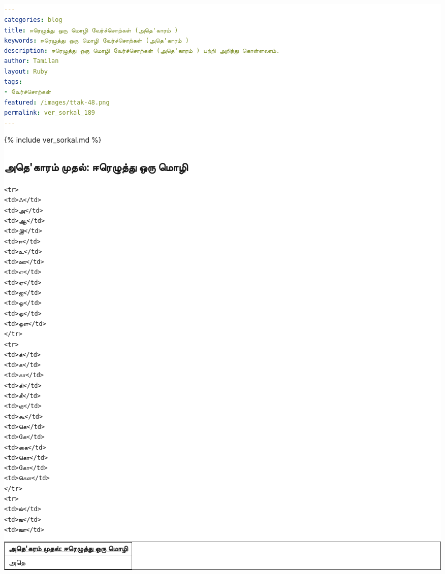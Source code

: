 ```yaml
---  
categories: blog  
title: ஈரெழுத்து ஒரு மொழி வேர்ச்சொற்கள் (அதெ'காரம் )
keywords: ஈரெழுத்து ஒரு மொழி வேர்ச்சொற்கள் (அதெ'காரம் )
description: ஈரெழுத்து ஒரு மொழி வேர்ச்சொற்கள் (அதெ'காரம் ) பற்றி அறிந்து கொள்ளலாம்.  
author: Tamilan  
layout: Ruby  
tags:  
- வேர்ச்சொற்கள்  
featured: /images/ttak-48.png  
permalink: ver_sorkal_189
---  
```


{% include ver_sorkal.md %}

## அதெ'காரம் முதல்: ஈரெழுத்து ஒரு மொழி

<table border="1" cellpadding="0" cellspacing="0">
<tbody>
<tr>
<td colspan="13" rowspan="1" align="center" valign="top"><u><b>அதெ'கரம்
முதல்: </b></u><u><b>ஈரெழுத்து ஒரு மொழி</b></u><br>
</td>
</tr>
<tr>
<td colspan="13" rowspan="1">அதெ</td>
</tr>

    <tr>
    <td>ஃ</td>
    <td>அ</td>
    <td>ஆ</td>
    <td>இ</td>
    <td>ஈ</td>
    <td>உ</td>
    <td>ஊ</td>
    <td>எ</td>
    <td>ஏ</td>
    <td>ஐ</td>
    <td>ஒ</td>
    <td>ஓ</td>
    <td>ஔ</td>
    </tr>
    <tr>
    <td>க்</td>
    <td>க</td>
    <td>கா</td>
    <td>கி</td>
    <td>கீ</td>
    <td>கு</td>
    <td>கூ</td>
    <td>கெ</td>
    <td>கே</td>
    <td>கை</td>
    <td>கொ</td>
    <td>கோ</td>
    <td>கௌ</td>
    </tr>
    <tr>
    <td>ங்</td>
    <td>ங</td>
    <td>ஙா</td>